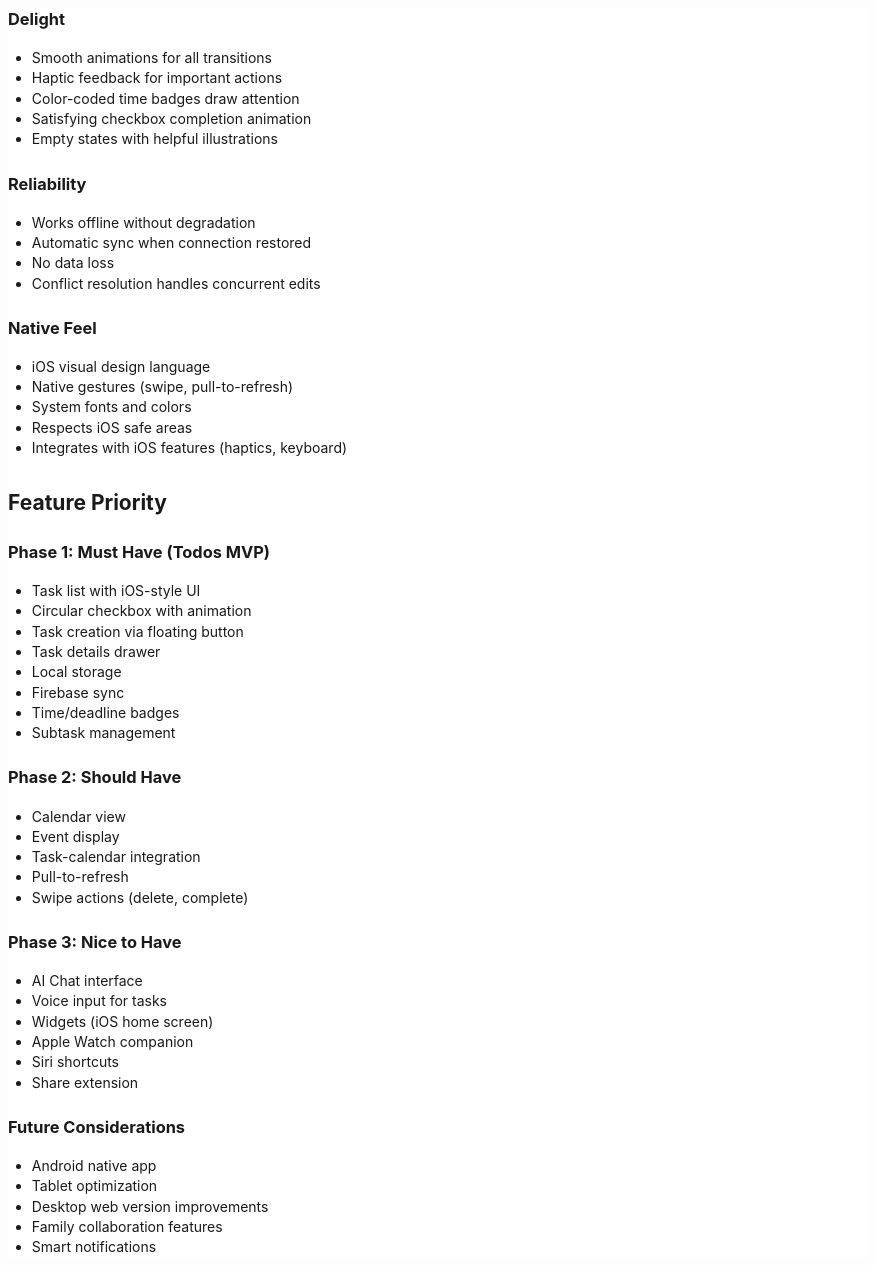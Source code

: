 ### Delight
- Smooth animations for all transitions
- Haptic feedback for important actions
- Color-coded time badges draw attention
- Satisfying checkbox completion animation
- Empty states with helpful illustrations

### Reliability
- Works offline without degradation
- Automatic sync when connection restored
- No data loss
- Conflict resolution handles concurrent edits

### Native Feel
- iOS visual design language
- Native gestures (swipe, pull-to-refresh)
- System fonts and colors
- Respects iOS safe areas
- Integrates with iOS features (haptics, keyboard)

## Feature Priority

### Phase 1: Must Have (Todos MVP)
- Task list with iOS-style UI
- Circular checkbox with animation
- Task creation via floating button
- Task details drawer
- Local storage
- Firebase sync
- Time/deadline badges
- Subtask management

### Phase 2: Should Have
- Calendar view
- Event display
- Task-calendar integration
- Pull-to-refresh
- Swipe actions (delete, complete)

### Phase 3: Nice to Have
- AI Chat interface
- Voice input for tasks
- Widgets (iOS home screen)
- Apple Watch companion
- Siri shortcuts
- Share extension

### Future Considerations
- Android native app
- Tablet optimization
- Desktop web version improvements
- Family collaboration features
- Smart notifications
